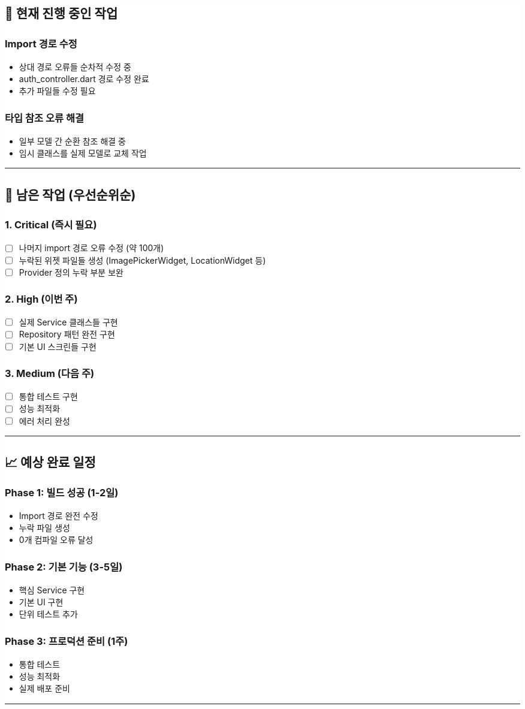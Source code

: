 
## 🚧 현재 진행 중인 작업

### Import 경로 수정
- 상대 경로 오류들 순차적 수정 중
- auth_controller.dart 경로 수정 완료
- 추가 파일들 수정 필요

### 타입 참조 오류 해결
- 일부 모델 간 순환 참조 해결 중
- 임시 클래스를 실제 모델로 교체 작업

---

## 🎯 남은 작업 (우선순위순)

### 1. **Critical (즉시 필요)**
- [ ] 나머지 import 경로 오류 수정 (약 100개)
- [ ] 누락된 위젯 파일들 생성 (ImagePickerWidget, LocationWidget 등)
- [ ] Provider 정의 누락 부분 보완

### 2. **High (이번 주)**  
- [ ] 실제 Service 클래스들 구현
- [ ] Repository 패턴 완전 구현
- [ ] 기본 UI 스크린들 구현

### 3. **Medium (다음 주)**
- [ ] 통합 테스트 구현
- [ ] 성능 최적화
- [ ] 에러 처리 완성

---

## 📈 예상 완료 일정

### Phase 1: 빌드 성공 (1-2일)
- Import 경로 완전 수정
- 누락 파일 생성
- 0개 컴파일 오류 달성

### Phase 2: 기본 기능 (3-5일)
- 핵심 Service 구현
- 기본 UI 구현
- 단위 테스트 추가

### Phase 3: 프로덕션 준비 (1주)
- 통합 테스트
- 성능 최적화  
- 실제 배포 준비

---